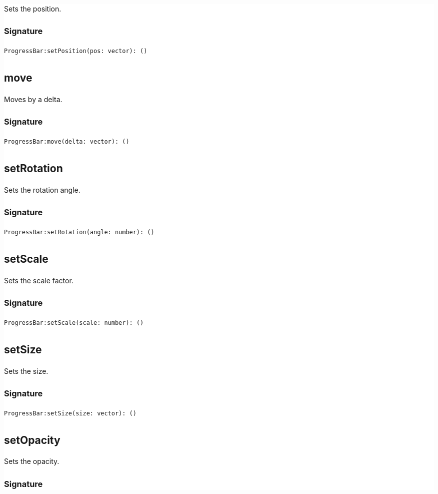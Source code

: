 Sets the position.

### Signature

```luau
ProgressBar:setPosition(pos: vector): ()
```

## move

Moves by a delta.

### Signature

```luau
ProgressBar:move(delta: vector): ()
```

## setRotation

Sets the rotation angle.

### Signature

```luau
ProgressBar:setRotation(angle: number): ()
```

## setScale

Sets the scale factor.

### Signature

```luau
ProgressBar:setScale(scale: number): ()
```

## setSize

Sets the size.

### Signature

```luau
ProgressBar:setSize(size: vector): ()
```

## setOpacity

Sets the opacity.

### Signature
